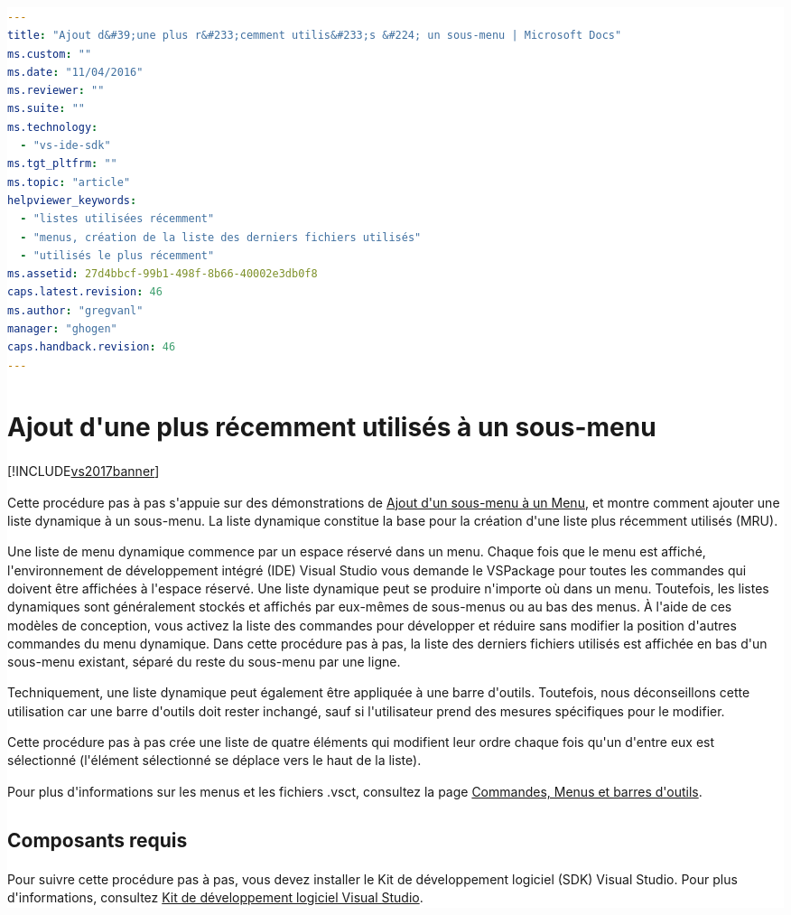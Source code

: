 ```yaml
---
title: "Ajout d&#39;une plus r&#233;cemment utilis&#233;s &#224; un sous-menu | Microsoft Docs"
ms.custom: ""
ms.date: "11/04/2016"
ms.reviewer: ""
ms.suite: ""
ms.technology: 
  - "vs-ide-sdk"
ms.tgt_pltfrm: ""
ms.topic: "article"
helpviewer_keywords: 
  - "listes utilisées récemment"
  - "menus, création de la liste des derniers fichiers utilisés"
  - "utilisés le plus récemment"
ms.assetid: 27d4bbcf-99b1-498f-8b66-40002e3db0f8
caps.latest.revision: 46
ms.author: "gregvanl"
manager: "ghogen"
caps.handback.revision: 46
---
```

# Ajout d&#39;une plus r&#233;cemment utilis&#233;s &#224; un sous-menu
[!INCLUDE[vs2017banner](../code-quality/includes/vs2017banner.md)]

Cette procédure pas à pas s'appuie sur des démonstrations de [Ajout d'un sous\-menu à un Menu](../extensibility/adding-a-submenu-to-a-menu.md), et montre comment ajouter une liste dynamique à un sous\-menu. La liste dynamique constitue la base pour la création d'une liste plus récemment utilisés \(MRU\).  
  
 Une liste de menu dynamique commence par un espace réservé dans un menu. Chaque fois que le menu est affiché, l'environnement de développement intégré \(IDE\) Visual Studio vous demande le VSPackage pour toutes les commandes qui doivent être affichées à l'espace réservé. Une liste dynamique peut se produire n'importe où dans un menu. Toutefois, les listes dynamiques sont généralement stockés et affichés par eux\-mêmes de sous\-menus ou au bas des menus. À l'aide de ces modèles de conception, vous activez la liste des commandes pour développer et réduire sans modifier la position d'autres commandes du menu dynamique. Dans cette procédure pas à pas, la liste des derniers fichiers utilisés est affichée en bas d'un sous\-menu existant, séparé du reste du sous\-menu par une ligne.  
  
 Techniquement, une liste dynamique peut également être appliquée à une barre d'outils. Toutefois, nous déconseillons cette utilisation car une barre d'outils doit rester inchangé, sauf si l'utilisateur prend des mesures spécifiques pour le modifier.  
  
 Cette procédure pas à pas crée une liste de quatre éléments qui modifient leur ordre chaque fois qu'un d'entre eux est sélectionné \(l'élément sélectionné se déplace vers le haut de la liste\).  
  
 Pour plus d'informations sur les menus et les fichiers .vsct, consultez la page [Commandes, Menus et barres d'outils](../extensibility/internals/commands-menus-and-toolbars.md).  
  
## Composants requis  
 Pour suivre cette procédure pas à pas, vous devez installer le Kit de développement logiciel \(SDK\) Visual Studio. Pour plus d'informations, consultez [Kit de développement logiciel Visual Studio](../extensibility/visual-studio-sdk.md).  
  